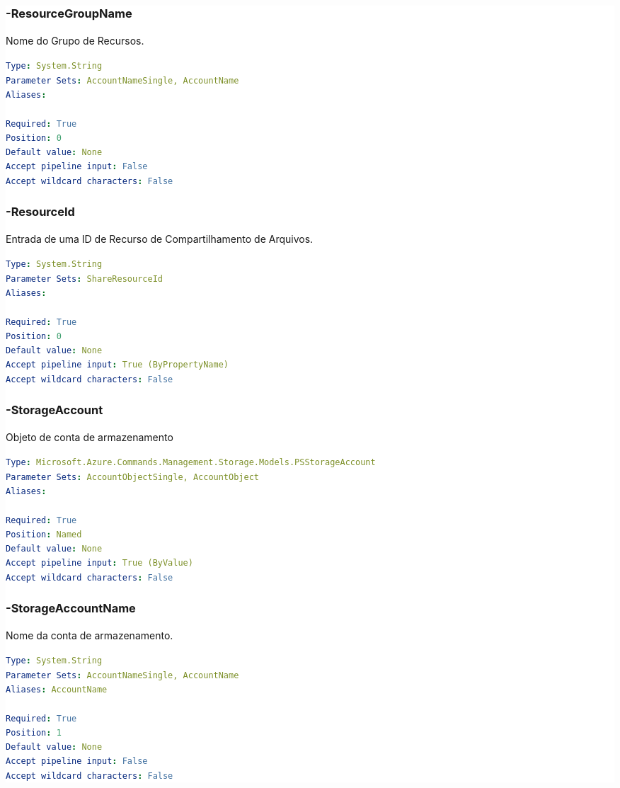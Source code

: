### -ResourceGroupName
Nome do Grupo de Recursos.

```yaml
Type: System.String
Parameter Sets: AccountNameSingle, AccountName
Aliases:

Required: True
Position: 0
Default value: None
Accept pipeline input: False
Accept wildcard characters: False
```

### -ResourceId
Entrada de uma ID de Recurso de Compartilhamento de Arquivos.

```yaml
Type: System.String
Parameter Sets: ShareResourceId
Aliases:

Required: True
Position: 0
Default value: None
Accept pipeline input: True (ByPropertyName)
Accept wildcard characters: False
```

### -StorageAccount
Objeto de conta de armazenamento

```yaml
Type: Microsoft.Azure.Commands.Management.Storage.Models.PSStorageAccount
Parameter Sets: AccountObjectSingle, AccountObject
Aliases:

Required: True
Position: Named
Default value: None
Accept pipeline input: True (ByValue)
Accept wildcard characters: False
```

### -StorageAccountName
Nome da conta de armazenamento.

```yaml
Type: System.String
Parameter Sets: AccountNameSingle, AccountName
Aliases: AccountName

Required: True
Position: 1
Default value: None
Accept pipeline input: False
Accept wildcard characters: False
```
